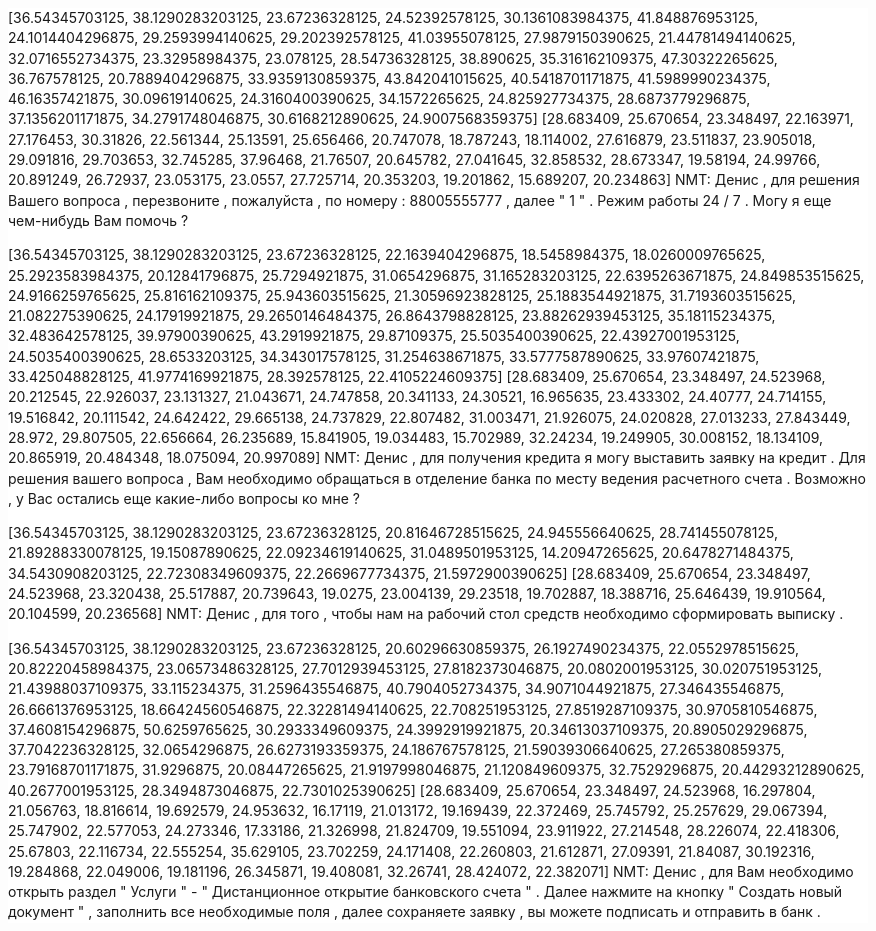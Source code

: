 [36.54345703125, 38.1290283203125, 23.67236328125, 24.52392578125, 30.1361083984375, 41.848876953125, 24.1014404296875, 29.2593994140625, 29.202392578125, 41.03955078125, 27.9879150390625, 21.44781494140625, 32.0716552734375, 23.32958984375, 23.078125, 28.54736328125, 38.890625, 35.316162109375, 47.30322265625, 36.767578125, 20.7889404296875, 33.9359130859375, 43.842041015625, 40.5418701171875, 41.5989990234375, 46.16357421875, 30.09619140625, 24.3160400390625, 34.1572265625, 24.825927734375, 28.6873779296875, 37.1356201171875, 34.2791748046875, 30.6168212890625, 24.9007568359375]
[28.683409, 25.670654, 23.348497, 22.163971, 27.176453, 30.31826, 22.561344, 25.13591, 25.656466, 20.747078, 18.787243, 18.114002, 27.616879, 23.511837, 23.905018, 29.091816, 29.703653, 32.745285, 37.96468, 21.76507, 20.645782, 27.041645, 32.858532, 28.673347, 19.58194, 24.99766, 20.891249, 26.72937, 23.053175, 23.0557, 27.725714, 20.353203, 19.201862, 15.689207, 20.234863]
NMT: Денис , для решения Вашего вопроса , перезвоните , пожалуйста , по номеру : 88005555777 , далее " 1 " . Режим работы 24 / 7 . Могу я еще чем-нибудь Вам помочь ?

[36.54345703125, 38.1290283203125, 23.67236328125, 22.1639404296875, 18.5458984375, 18.0260009765625, 25.2923583984375, 20.12841796875, 25.7294921875, 31.0654296875, 31.165283203125, 22.6395263671875, 24.849853515625, 24.9166259765625, 25.816162109375, 25.943603515625, 21.30596923828125, 25.1883544921875, 31.7193603515625, 21.082275390625, 24.17919921875, 29.2650146484375, 26.8643798828125, 23.88262939453125, 35.18115234375, 32.483642578125, 39.97900390625, 43.2919921875, 29.87109375, 25.5035400390625, 22.43927001953125, 24.5035400390625, 28.6533203125, 34.343017578125, 31.254638671875, 33.5777587890625, 33.97607421875, 33.425048828125, 41.9774169921875, 28.392578125, 22.4105224609375]
[28.683409, 25.670654, 23.348497, 24.523968, 20.212545, 22.926037, 23.131327, 21.043671, 24.747858, 20.341133, 24.30521, 16.965635, 23.433302, 24.40777, 24.714155, 19.516842, 20.111542, 24.642422, 29.665138, 24.737829, 22.807482, 31.003471, 21.926075, 24.020828, 27.013233, 27.843449, 28.972, 29.807505, 22.656664, 26.235689, 15.841905, 19.034483, 15.702989, 32.24234, 19.249905, 30.008152, 18.134109, 20.865919, 20.484348, 18.075094, 20.997089]
NMT: Денис , для получения кредита я могу выставить заявку на кредит . Для решения вашего вопроса , Вам необходимо обращаться в отделение банка по месту ведения расчетного счета . Возможно , у Вас остались еще какие-либо вопросы ко мне ?

[36.54345703125, 38.1290283203125, 23.67236328125, 20.81646728515625, 24.945556640625, 28.741455078125, 21.89288330078125, 19.15087890625, 22.09234619140625, 31.0489501953125, 14.20947265625, 20.6478271484375, 34.5430908203125, 22.72308349609375, 22.2669677734375, 21.5972900390625]
[28.683409, 25.670654, 23.348497, 24.523968, 23.320438, 25.517887, 20.739643, 19.0275, 23.004139, 29.23518, 19.702887, 18.388716, 25.646439, 19.910564, 20.104599, 20.236568]
NMT: Денис , для того , чтобы нам на рабочий стол средств необходимо сформировать выписку .

[36.54345703125, 38.1290283203125, 23.67236328125, 20.60296630859375, 26.1927490234375, 22.0552978515625, 20.82220458984375, 23.06573486328125, 27.7012939453125, 27.8182373046875, 20.0802001953125, 30.020751953125, 21.43988037109375, 33.115234375, 31.2596435546875, 40.7904052734375, 34.9071044921875, 27.346435546875, 26.6661376953125, 18.66424560546875, 22.32281494140625, 22.708251953125, 27.8519287109375, 30.9705810546875, 37.4608154296875, 50.6259765625, 30.2933349609375, 24.3992919921875, 20.34613037109375, 20.8905029296875, 37.7042236328125, 32.0654296875, 26.6273193359375, 24.186767578125, 21.59039306640625, 27.265380859375, 23.79168701171875, 31.9296875, 20.08447265625, 21.9197998046875, 21.120849609375, 32.7529296875, 20.44293212890625, 40.2677001953125, 28.3494873046875, 22.7301025390625]
[28.683409, 25.670654, 23.348497, 24.523968, 16.297804, 21.056763, 18.816614, 19.692579, 24.953632, 16.17119, 21.013172, 19.169439, 22.372469, 25.745792, 25.257629, 29.067394, 25.747902, 22.577053, 24.273346, 17.33186, 21.326998, 21.824709, 19.551094, 23.911922, 27.214548, 28.226074, 22.418306, 25.67803, 22.116734, 22.555254, 35.629105, 23.702259, 24.171408, 22.260803, 21.612871, 27.09391, 21.84087, 30.192316, 19.284868, 22.049006, 19.181196, 26.345871, 19.408081, 32.26741, 28.424072, 22.382071]
NMT: Денис , для Вам необходимо открыть раздел " Услуги " - " Дистанционное открытие банковского счета " . Далее нажмите на кнопку " Создать новый документ " , заполнить все необходимые поля , далее сохраняете заявку , вы можете подписать и отправить в банк .
